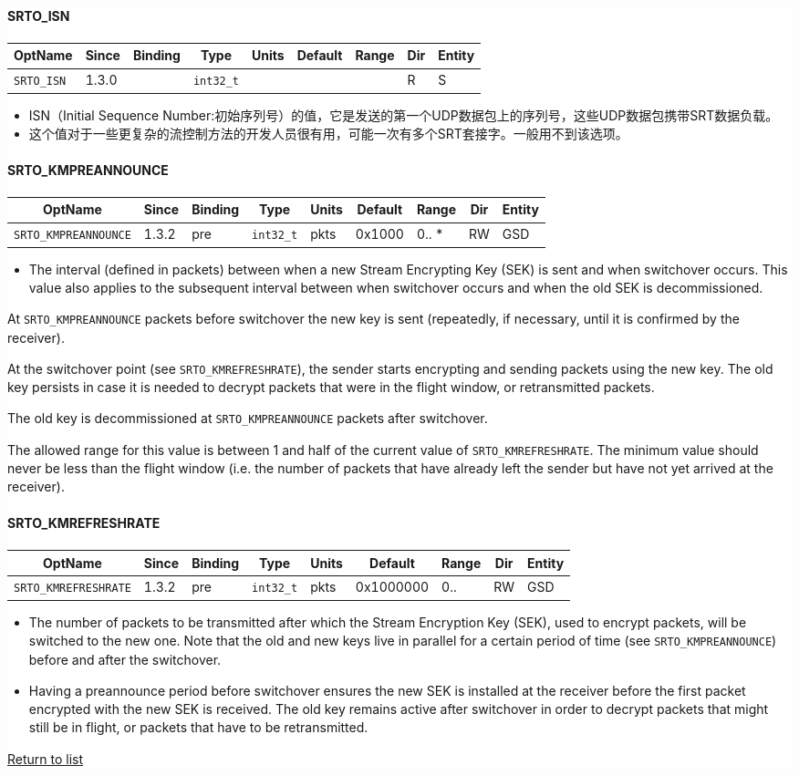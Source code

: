 #### SRTO_ISN

| OptName          | Since | Binding | Type       | Units  | Default  | Range  | Dir | Entity |
| ---------------- | ----- | ------- | ---------- | ------ | -------- | ------ | --- | ------ |
| `SRTO_ISN`       | 1.3.0 |         | `int32_t`  |        |          |        | R   | S      |

- ISN（Initial Sequence Number:初始序列号）的值，它是发送的第一个UDP数据包上的序列号，这些UDP数据包携带SRT数据负载。
- 这个值对于一些更复杂的流控制方法的开发人员很有用，可能一次有多个SRT套接字。一般用不到该选项。

#### SRTO_KMPREANNOUNCE

| OptName               | Since | Binding | Type       | Units  | Default  | Range  | Dir | Entity |
| --------------------- | ----- | ------- | ---------- | ------ | -------- | ------ | --- | ------ |
| `SRTO_KMPREANNOUNCE`  | 1.3.2 | pre     | `int32_t`  | pkts   | 0x1000   | 0.. *  | RW  | GSD    |

- The interval (defined in packets) between when a new Stream Encrypting Key
(SEK) is sent and when switchover occurs. This value also applies to the
subsequent interval between when switchover occurs and when the old SEK is
decommissioned.

At `SRTO_KMPREANNOUNCE` packets before switchover the new key is sent
(repeatedly, if necessary, until it is confirmed by the receiver).

At the switchover point (see `SRTO_KMREFRESHRATE`), the sender starts
encrypting and sending packets using the new key. The old key persists in case
it is needed to decrypt packets that were in the flight window, or
retransmitted packets.

The old key is decommissioned at `SRTO_KMPREANNOUNCE` packets after switchover.

The allowed range for this value is between 1 and half of the current value of
`SRTO_KMREFRESHRATE`. The minimum value should never be less than the flight
window (i.e. the number of packets that have already left the sender but have
not yet arrived at the receiver).

#### SRTO_KMREFRESHRATE

| OptName               | Since | Binding | Type       | Units  | Default  | Range  | Dir | Entity |
| --------------------- | ----- | ------- | ---------- | ------ | -------- | ------ | --- | ------ |
| `SRTO_KMREFRESHRATE`  | 1.3.2 | pre     | `int32_t`  | pkts   | 0x1000000| 0..    | RW  | GSD    |

- The number of packets to be transmitted after which the Stream Encryption Key
(SEK), used to encrypt packets, will be switched to the new one. Note that
the old and new keys live in parallel for a certain period of time (see
`SRTO_KMPREANNOUNCE`) before and after the switchover.

- Having a preannounce period before switchover ensures the new SEK is installed
at the receiver before the first packet encrypted with the new SEK is received.
The old key remains active after switchover in order to decrypt packets that
might still be in flight, or packets that have to be retransmitted.


[Return to list](#list-of-options)


